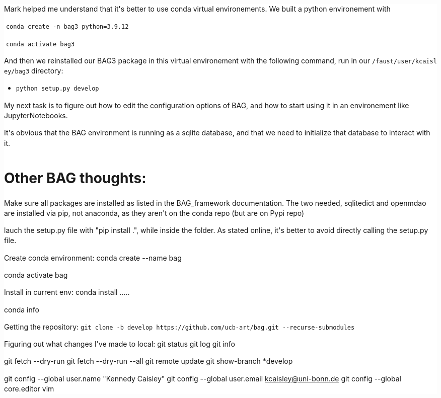 

Mark helped me understand that it's better to use conda virtual environements. We built a python environement with

​	`conda create -n bag3 python=3.9.12`

​	`conda activate bag3`

And then we reinstalled our BAG3 package in this virtual environement with the following command, run in our `/faust/user/kcaisley/bag3` directory:

- `python setup.py develop`

My next task is to figure out how to edit the configuration options of BAG, and how to start using it in an environement like JupyterNotebooks.

It's obvious that the BAG environment is running as a sqlite database, and that we need to initialize that database to interact with it.




# Other BAG thoughts:

Make sure all packages are installed as listed in the BAG_framework documentation. The two needed, sqlitedict and openmdao are installed via pip, not anaconda, as they aren't on the conda repo (but are on Pypi repo)

lauch the setup.py file with "pip install .", while inside the folder. As stated online, it's better to avoid directly calling the setup.py file.


Create conda environment:
conda create --name bag

conda activate bag

Install in current env:
conda install .....

conda info


Getting the repository:
`git clone -b develop https://github.com/ucb-art/bag.git --recurse-submodules`


Figuring out what changes I've made to local:
git status
git log
git info


git fetch --dry-run
git fetch --dry-run --all
git remote update
git show-branch *develop

git config --global user.name "Kennedy Caisley"
git config --global user.email kcaisley@uni-bonn.de
git config --global core.editor vim
